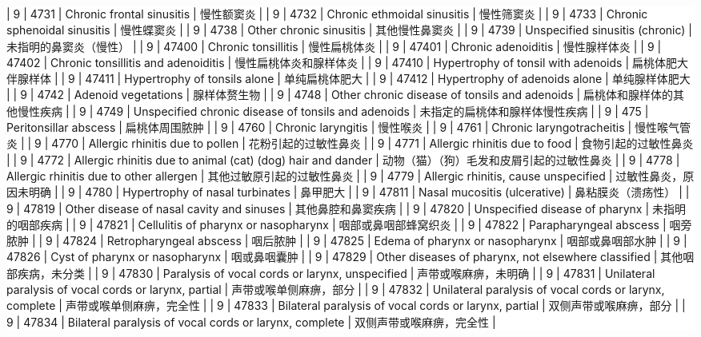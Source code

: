 | 9         | 4731      | Chronic frontal sinusitis                                                                   | 慢性额窦炎                                 |
| 9         | 4732      | Chronic ethmoidal sinusitis                                                                 | 慢性筛窦炎                                 |
| 9         | 4733      | Chronic sphenoidal sinusitis                                                                | 慢性蝶窦炎                                 |
| 9         | 4738      | Other chronic sinusitis                                                                     | 其他慢性鼻窦炎                               |
| 9         | 4739      | Unspecified sinusitis \(chronic\)                                                           | 未指明的鼻窦炎（慢性）                           |
| 9         | 47400     | Chronic tonsillitis                                                                         | 慢性扁桃体炎                                |
| 9         | 47401     | Chronic adenoiditis                                                                         | 慢性腺样体炎                                |
| 9         | 47402     | Chronic tonsillitis and adenoiditis                                                         | 慢性扁桃体炎和腺样体炎                           |
| 9         | 47410     | Hypertrophy of tonsil with adenoids                                                         | 扁桃体肥大伴腺样体                             |
| 9         | 47411     | Hypertrophy of tonsils alone                                                                | 单纯扁桃体肥大                               |
| 9         | 47412     | Hypertrophy of adenoids alone                                                               | 单纯腺样体肥大                               |
| 9         | 4742      | Adenoid vegetations                                                                         | 腺样体赘生物                                |
| 9         | 4748      | Other chronic disease of tonsils and adenoids                                               | 扁桃体和腺样体的其他慢性疾病                        |
| 9         | 4749      | Unspecified chronic disease of tonsils and adenoids                                         | 未指定的扁桃体和腺样体慢性疾病                       |
| 9         | 475       | Peritonsillar abscess                                                                       | 扁桃体周围脓肿                               |
| 9         | 4760      | Chronic laryngitis                                                                          | 慢性喉炎                                  |
| 9         | 4761      | Chronic laryngotracheitis                                                                   | 慢性喉气管炎                                |
| 9         | 4770      | Allergic rhinitis due to pollen                                                             | 花粉引起的过敏性鼻炎                            |
| 9         | 4771      | Allergic rhinitis due to food                                                               | 食物引起的过敏性鼻炎                            |
| 9         | 4772      | Allergic rhinitis due to animal \(cat\) \(dog\) hair and dander                             | 动物（猫）（狗）毛发和皮屑引起的过敏性鼻炎                 |
| 9         | 4778      | Allergic rhinitis due to other allergen                                                     | 其他过敏原引起的过敏性鼻炎                         |
| 9         | 4779      | Allergic rhinitis, cause unspecified                                                        | 过敏性鼻炎，原因未明确                           |
| 9         | 4780      | Hypertrophy of nasal turbinates                                                             | 鼻甲肥大                                  |
| 9         | 47811     | Nasal mucositis \(ulcerative\)                                                              | 鼻粘膜炎（溃疡性）                             |
| 9         | 47819     | Other disease of nasal cavity and sinuses                                                   | 其他鼻腔和鼻窦疾病                             |
| 9         | 47820     | Unspecified disease of pharynx                                                              | 未指明的咽部疾病                              |
| 9         | 47821     | Cellulitis of pharynx or nasopharynx                                                        | 咽部或鼻咽部蜂窝织炎                            |
| 9         | 47822     | Parapharyngeal abscess                                                                      | 咽旁脓肿                                  |
| 9         | 47824     | Retropharyngeal abscess                                                                     | 咽后脓肿                                  |
| 9         | 47825     | Edema of pharynx or nasopharynx                                                             | 咽部或鼻咽部水肿                              |
| 9         | 47826     | Cyst of pharynx or nasopharynx                                                              | 咽或鼻咽囊肿                                |
| 9         | 47829     | Other diseases of pharynx, not elsewhere classified                                         | 其他咽部疾病，未分类                            |
| 9         | 47830     | Paralysis of vocal cords or larynx, unspecified                                             | 声带或喉麻痹，未明确                            |
| 9         | 47831     | Unilateral paralysis of vocal cords or larynx, partial                                      | 声带或喉单侧麻痹，部分                           |
| 9         | 47832     | Unilateral paralysis of vocal cords or larynx, complete                                     | 声带或喉单侧麻痹，完全性                          |
| 9         | 47833     | Bilateral paralysis of vocal cords or larynx, partial                                       | 双侧声带或喉麻痹，部分                           |
| 9         | 47834     | Bilateral paralysis of vocal cords or larynx, complete                                      | 双侧声带或喉麻痹，完全性                          |